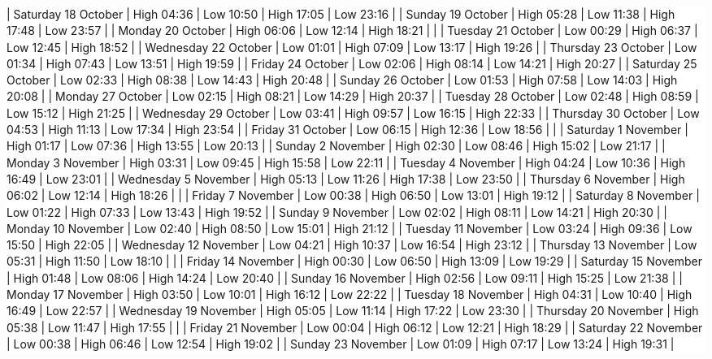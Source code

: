 | Saturday 18 October | High 04:36 | Low 10:50 | High 17:05 | Low 23:16 | 
| Sunday 19 October | High 05:28 | Low 11:38 | High 17:48 | Low 23:57 | 
| Monday 20 October | High 06:06 | Low 12:14 | High 18:21 |  | 
| Tuesday 21 October | Low 00:29 | High 06:37 | Low 12:45 | High 18:52 | 
| Wednesday 22 October | Low 01:01 | High 07:09 | Low 13:17 | High 19:26 | 
| Thursday 23 October | Low 01:34 | High 07:43 | Low 13:51 | High 19:59 | 
| Friday 24 October | Low 02:06 | High 08:14 | Low 14:21 | High 20:27 | 
| Saturday 25 October | Low 02:33 | High 08:38 | Low 14:43 | High 20:48 | 
| Sunday 26 October | Low 01:53 | High 07:58 | Low 14:03 | High 20:08 | 
| Monday 27 October | Low 02:15 | High 08:21 | Low 14:29 | High 20:37 | 
| Tuesday 28 October | Low 02:48 | High 08:59 | Low 15:12 | High 21:25 | 
| Wednesday 29 October | Low 03:41 | High 09:57 | Low 16:15 | High 22:33 | 
| Thursday 30 October | Low 04:53 | High 11:13 | Low 17:34 | High 23:54 | 
| Friday 31 October | Low 06:15 | High 12:36 | Low 18:56 |  | 
| Saturday 1 November | High 01:17 | Low 07:36 | High 13:55 | Low 20:13 | 
| Sunday 2 November | High 02:30 | Low 08:46 | High 15:02 | Low 21:17 | 
| Monday 3 November | High 03:31 | Low 09:45 | High 15:58 | Low 22:11 | 
| Tuesday 4 November | High 04:24 | Low 10:36 | High 16:49 | Low 23:01 | 
| Wednesday 5 November | High 05:13 | Low 11:26 | High 17:38 | Low 23:50 | 
| Thursday 6 November | High 06:02 | Low 12:14 | High 18:26 |  | 
| Friday 7 November | Low 00:38 | High 06:50 | Low 13:01 | High 19:12 | 
| Saturday 8 November | Low 01:22 | High 07:33 | Low 13:43 | High 19:52 | 
| Sunday 9 November | Low 02:02 | High 08:11 | Low 14:21 | High 20:30 | 
| Monday 10 November | Low 02:40 | High 08:50 | Low 15:01 | High 21:12 | 
| Tuesday 11 November | Low 03:24 | High 09:36 | Low 15:50 | High 22:05 | 
| Wednesday 12 November | Low 04:21 | High 10:37 | Low 16:54 | High 23:12 | 
| Thursday 13 November | Low 05:31 | High 11:50 | Low 18:10 |  | 
| Friday 14 November | High 00:30 | Low 06:50 | High 13:09 | Low 19:29 | 
| Saturday 15 November | High 01:48 | Low 08:06 | High 14:24 | Low 20:40 | 
| Sunday 16 November | High 02:56 | Low 09:11 | High 15:25 | Low 21:38 | 
| Monday 17 November | High 03:50 | Low 10:01 | High 16:12 | Low 22:22 | 
| Tuesday 18 November | High 04:31 | Low 10:40 | High 16:49 | Low 22:57 | 
| Wednesday 19 November | High 05:05 | Low 11:14 | High 17:22 | Low 23:30 | 
| Thursday 20 November | High 05:38 | Low 11:47 | High 17:55 |  | 
| Friday 21 November | Low 00:04 | High 06:12 | Low 12:21 | High 18:29 | 
| Saturday 22 November | Low 00:38 | High 06:46 | Low 12:54 | High 19:02 | 
| Sunday 23 November | Low 01:09 | High 07:17 | Low 13:24 | High 19:31 | 